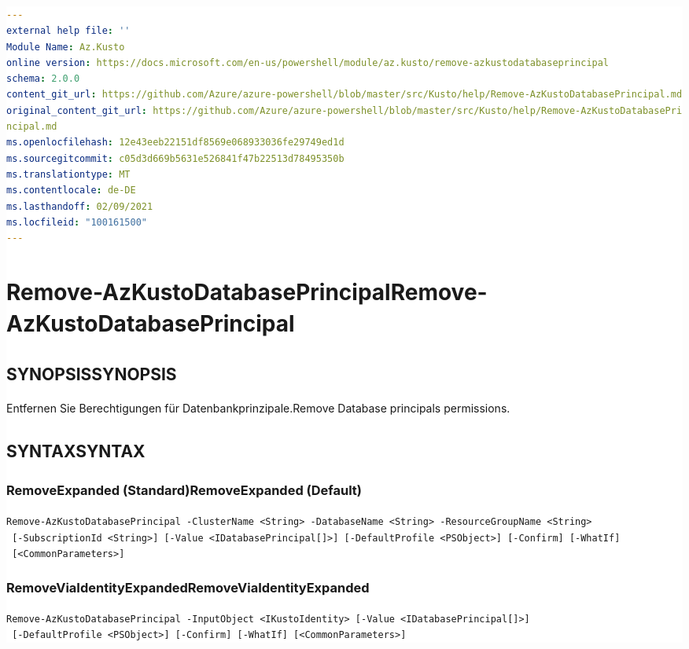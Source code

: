 ```yaml
---
external help file: ''
Module Name: Az.Kusto
online version: https://docs.microsoft.com/en-us/powershell/module/az.kusto/remove-azkustodatabaseprincipal
schema: 2.0.0
content_git_url: https://github.com/Azure/azure-powershell/blob/master/src/Kusto/help/Remove-AzKustoDatabasePrincipal.md
original_content_git_url: https://github.com/Azure/azure-powershell/blob/master/src/Kusto/help/Remove-AzKustoDatabasePrincipal.md
ms.openlocfilehash: 12e43eeb22151df8569e068933036fe29749ed1d
ms.sourcegitcommit: c05d3d669b5631e526841f47b22513d78495350b
ms.translationtype: MT
ms.contentlocale: de-DE
ms.lasthandoff: 02/09/2021
ms.locfileid: "100161500"
---
```

# <span data-ttu-id="09d87-101">Remove-AzKustoDatabasePrincipal</span><span class="sxs-lookup"><span data-stu-id="09d87-101">Remove-AzKustoDatabasePrincipal</span></span>

## <span data-ttu-id="09d87-102">SYNOPSIS</span><span class="sxs-lookup"><span data-stu-id="09d87-102">SYNOPSIS</span></span>
<span data-ttu-id="09d87-103">Entfernen Sie Berechtigungen für Datenbankprinzipale.</span><span class="sxs-lookup"><span data-stu-id="09d87-103">Remove Database principals permissions.</span></span>

## <span data-ttu-id="09d87-104">SYNTAX</span><span class="sxs-lookup"><span data-stu-id="09d87-104">SYNTAX</span></span>

### <span data-ttu-id="09d87-105">RemoveExpanded (Standard)</span><span class="sxs-lookup"><span data-stu-id="09d87-105">RemoveExpanded (Default)</span></span>
```
Remove-AzKustoDatabasePrincipal -ClusterName <String> -DatabaseName <String> -ResourceGroupName <String>
 [-SubscriptionId <String>] [-Value <IDatabasePrincipal[]>] [-DefaultProfile <PSObject>] [-Confirm] [-WhatIf]
 [<CommonParameters>]
```

### <span data-ttu-id="09d87-106">RemoveViaIdentityExpanded</span><span class="sxs-lookup"><span data-stu-id="09d87-106">RemoveViaIdentityExpanded</span></span>
```
Remove-AzKustoDatabasePrincipal -InputObject <IKustoIdentity> [-Value <IDatabasePrincipal[]>]
 [-DefaultProfile <PSObject>] [-Confirm] [-WhatIf] [<CommonParameters>]
```
